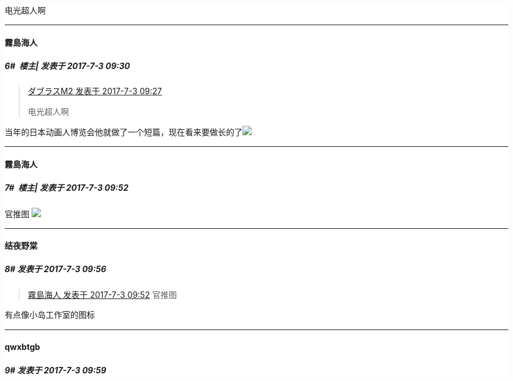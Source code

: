 


电光超人啊







-----

####  霧島海人  
##### 6#         楼主| 发表于 2017-7-3 09:30



<blockquote><a href="httphttps://bbs.saraba1st.com/2b/forum.php?mod=redirect&amp;goto=findpost&amp;pid=36464991&amp;ptid=1527697" target="_blank">ダブラスM2 发表于 2017-7-3 09:27</a>

电光超人啊</blockquote>
当年的日本动画人博览会他就做了一个短篇，现在看来要做长的了<img src="https://static.saraba1st.com/image/smiley/carton2017/046.png" referrerpolicy="no-referrer">







-----

####  霧島海人  
##### 7#         楼主| 发表于 2017-7-3 09:52




官推图
<img src="http://ww3.sinaimg.cn/large/8252a54egy1fh6gjem88aj207v0b4glw.jpg" referrerpolicy="no-referrer">







-----

####  结夜野棠  
##### 8#       发表于 2017-7-3 09:56



<blockquote><a href="httphttps://bbs.saraba1st.com/2b/forum.php?mod=redirect&amp;goto=findpost&amp;pid=36465300&amp;ptid=1527697" target="_blank">霧島海人 发表于 2017-7-3 09:52</a>
官推图</blockquote>
有点像小岛工作室的图标







-----

####  qwxbtgb  
##### 9#       发表于 2017-7-3 09:59
